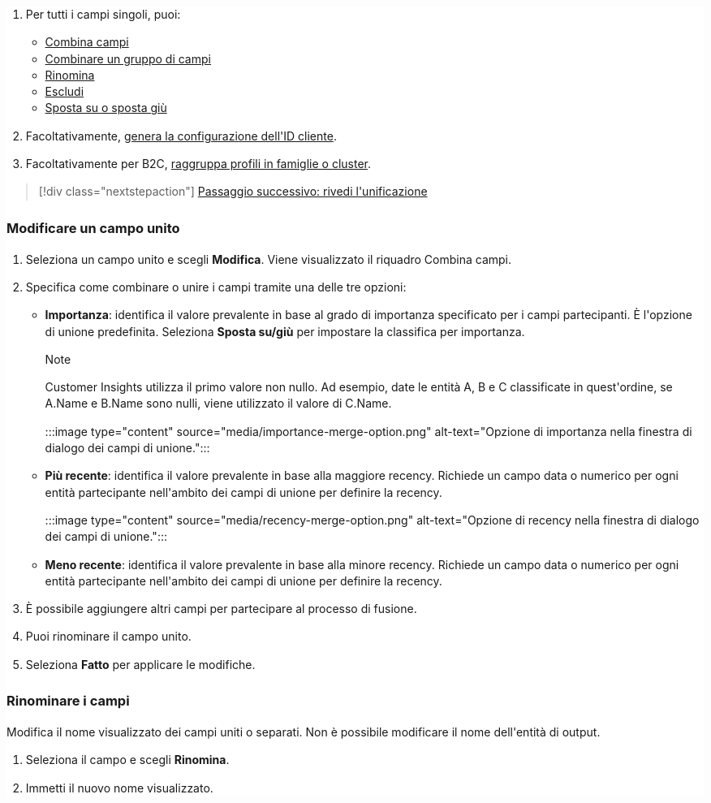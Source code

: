    1. Per tutti i campi singoli, puoi:
      - [Combina campi](#combine-fields-manually)
      - [Combinare un gruppo di campi](#combine-a-group-of-fields)
      - [Rinomina](#rename-fields)
      - [Escludi](#exclude-fields)
      - [Sposta su o sposta giù](#change-the-order-of-fields)

1. Facoltativamente, [genera la configurazione dell'ID cliente](#configure-customer-id-generation).

1. Facoltativamente per B2C, [raggruppa profili in famiglie o cluster](#group-profiles-into-households-or-clusters).

> [!div class="nextstepaction"]
> [Passaggio successivo: rivedi l'unificazione](review-unification.md)

### <a name="edit-a-merged-field"></a>Modificare un campo unito

1. Seleziona un campo unito e scegli **Modifica**. Viene visualizzato il riquadro Combina campi.

1. Specifica come combinare o unire i campi tramite una delle tre opzioni:
    - **Importanza**: identifica il valore prevalente in base al grado di importanza specificato per i campi partecipanti. È l'opzione di unione predefinita. Seleziona **Sposta su/giù** per impostare la classifica per importanza.

      > [!NOTE]
      > Customer Insights utilizza il primo valore non nullo. Ad esempio, date le entità A, B e C classificate in quest'ordine, se A.Name e B.Name sono nulli, viene utilizzato il valore di C.Name.

      :::image type="content" source="media/importance-merge-option.png" alt-text="Opzione di importanza nella finestra di dialogo dei campi di unione.":::

    - **Più recente**: identifica il valore prevalente in base alla maggiore recency. Richiede un campo data o numerico per ogni entità partecipante nell'ambito dei campi di unione per definire la recency.

      :::image type="content" source="media/recency-merge-option.png" alt-text="Opzione di recency nella finestra di dialogo dei campi di unione.":::

    - **Meno recente**: identifica il valore prevalente in base alla minore recency. Richiede un campo data o numerico per ogni entità partecipante nell'ambito dei campi di unione per definire la recency.

1. È possibile aggiungere altri campi per partecipare al processo di fusione.

1. Puoi rinominare il campo unito.

1. Seleziona **Fatto** per applicare le modifiche.

### <a name="rename-fields"></a>Rinominare i campi

Modifica il nome visualizzato dei campi uniti o separati. Non è possibile modificare il nome dell'entità di output.

1. Seleziona il campo e scegli **Rinomina**.

1. Immetti il nuovo nome visualizzato.
